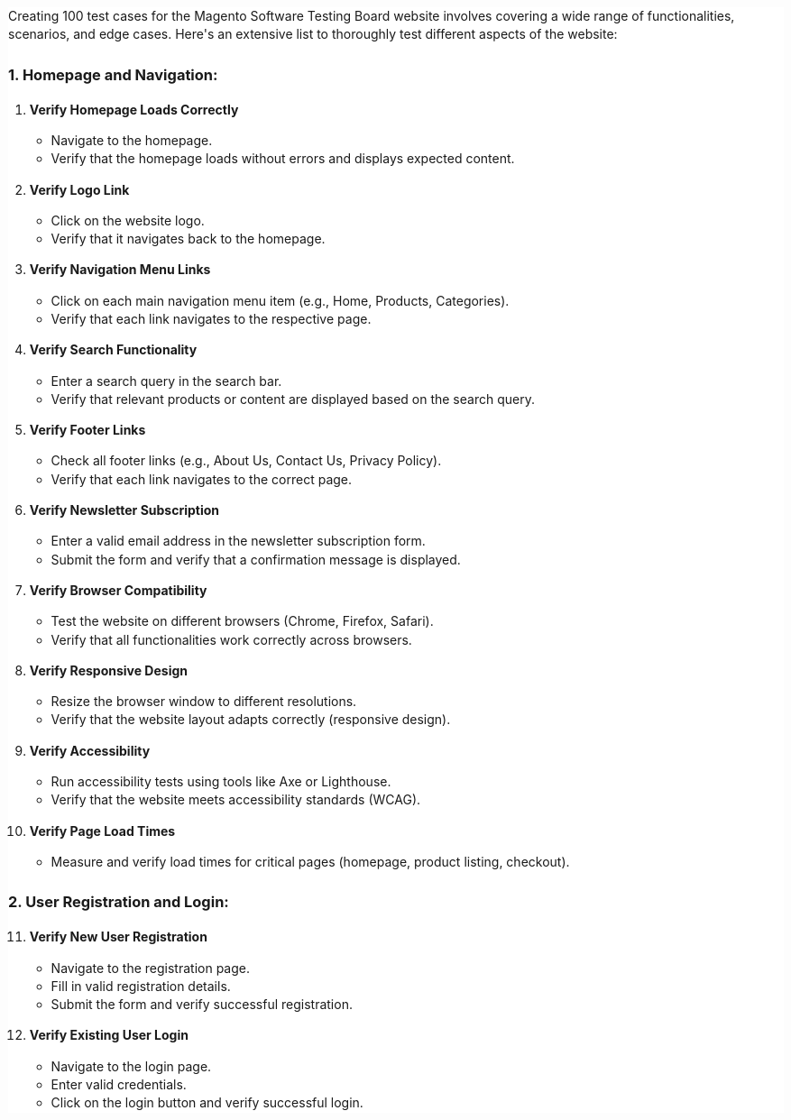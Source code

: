 Creating 100 test cases for the Magento Software Testing Board website involves covering a wide range of functionalities, scenarios, and edge cases. Here's an extensive list to thoroughly test different aspects of the website:

### 1. Homepage and Navigation:

1. **Verify Homepage Loads Correctly**
   - Navigate to the homepage.
   - Verify that the homepage loads without errors and displays expected content.

2. **Verify Logo Link**
   - Click on the website logo.
   - Verify that it navigates back to the homepage.

3. **Verify Navigation Menu Links**
   - Click on each main navigation menu item (e.g., Home, Products, Categories).
   - Verify that each link navigates to the respective page.

4. **Verify Search Functionality**
   - Enter a search query in the search bar.
   - Verify that relevant products or content are displayed based on the search query.

5. **Verify Footer Links**
   - Check all footer links (e.g., About Us, Contact Us, Privacy Policy).
   - Verify that each link navigates to the correct page.

6. **Verify Newsletter Subscription**
   - Enter a valid email address in the newsletter subscription form.
   - Submit the form and verify that a confirmation message is displayed.

7. **Verify Browser Compatibility**
   - Test the website on different browsers (Chrome, Firefox, Safari).
   - Verify that all functionalities work correctly across browsers.

8. **Verify Responsive Design**
   - Resize the browser window to different resolutions.
   - Verify that the website layout adapts correctly (responsive design).

9. **Verify Accessibility**
   - Run accessibility tests using tools like Axe or Lighthouse.
   - Verify that the website meets accessibility standards (WCAG).

10. **Verify Page Load Times**
    - Measure and verify load times for critical pages (homepage, product listing, checkout).

### 2. User Registration and Login:

11. **Verify New User Registration**
    - Navigate to the registration page.
    - Fill in valid registration details.
    - Submit the form and verify successful registration.

12. **Verify Existing User Login**
    - Navigate to the login page.
    - Enter valid credentials.
    - Click on the login button and verify successful login.
